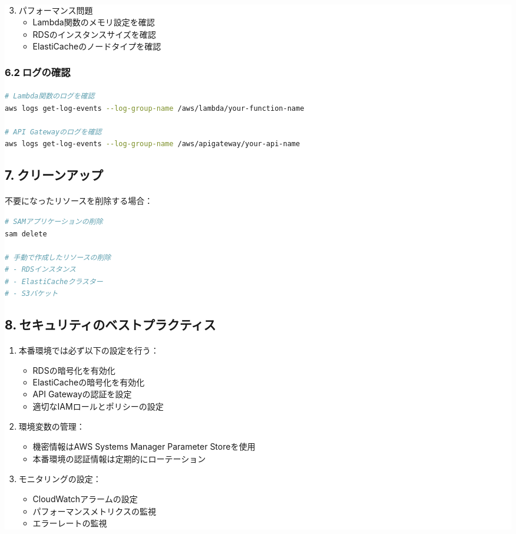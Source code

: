 3. パフォーマンス問題
   - Lambda関数のメモリ設定を確認
   - RDSのインスタンスサイズを確認
   - ElastiCacheのノードタイプを確認

### 6.2 ログの確認
```bash
# Lambda関数のログを確認
aws logs get-log-events --log-group-name /aws/lambda/your-function-name

# API Gatewayのログを確認
aws logs get-log-events --log-group-name /aws/apigateway/your-api-name
```

## 7. クリーンアップ

不要になったリソースを削除する場合：

```bash
# SAMアプリケーションの削除
sam delete

# 手動で作成したリソースの削除
# - RDSインスタンス
# - ElastiCacheクラスター
# - S3バケット
```

## 8. セキュリティのベストプラクティス

1. 本番環境では必ず以下の設定を行う：
   - RDSの暗号化を有効化
   - ElastiCacheの暗号化を有効化
   - API Gatewayの認証を設定
   - 適切なIAMロールとポリシーの設定

2. 環境変数の管理：
   - 機密情報はAWS Systems Manager Parameter Storeを使用
   - 本番環境の認証情報は定期的にローテーション

3. モニタリングの設定：
   - CloudWatchアラームの設定
   - パフォーマンスメトリクスの監視
   - エラーレートの監視
